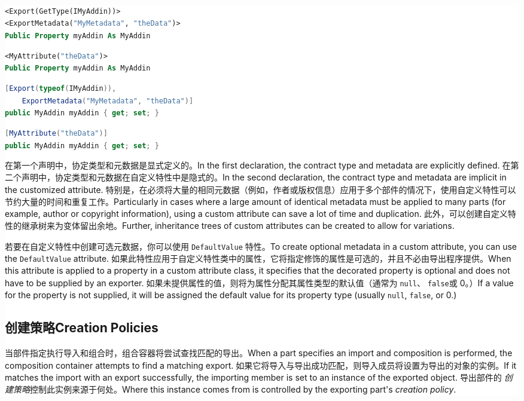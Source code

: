 ```vb
<Export(GetType(IMyAddin))>
<ExportMetadata("MyMetadata", "theData")>
Public Property myAddin As MyAddin
```

```vb
<MyAttribute("theData")>
Public Property myAddin As MyAddin
```

```csharp
[Export(typeof(IMyAddin)),
    ExportMetadata("MyMetadata", "theData")]
public MyAddin myAddin { get; set; }
```

```csharp
[MyAttribute("theData")]
public MyAddin myAddin { get; set; }
```

<span data-ttu-id="a4841-277">在第一个声明中，协定类型和元数据是显式定义的。</span><span class="sxs-lookup"><span data-stu-id="a4841-277">In the first declaration, the contract type and metadata are explicitly defined.</span></span> <span data-ttu-id="a4841-278">在第二个声明中，协定类型和元数据在自定义特性中是隐式的。</span><span class="sxs-lookup"><span data-stu-id="a4841-278">In the second declaration, the contract type and metadata are implicit in the customized attribute.</span></span> <span data-ttu-id="a4841-279">特别是，在必须将大量的相同元数据（例如，作者或版权信息）应用于多个部件的情况下，使用自定义特性可以节约大量的时间和重复工作。</span><span class="sxs-lookup"><span data-stu-id="a4841-279">Particularly in cases where a large amount of identical metadata must be applied to many parts (for example, author or copyright information), using a custom attribute can save a lot of time and duplication.</span></span> <span data-ttu-id="a4841-280">此外，可以创建自定义特性的继承树来为变体留出余地。</span><span class="sxs-lookup"><span data-stu-id="a4841-280">Further, inheritance trees of custom attributes can be created to allow for variations.</span></span>

<span data-ttu-id="a4841-281">若要在自定义特性中创建可选元数据，你可以使用 `DefaultValue` 特性。</span><span class="sxs-lookup"><span data-stu-id="a4841-281">To create optional metadata in a custom attribute, you can use the `DefaultValue` attribute.</span></span> <span data-ttu-id="a4841-282">如果此特性应用于自定义特性类中的属性，它将指定修饰的属性是可选的，并且不必由导出程序提供。</span><span class="sxs-lookup"><span data-stu-id="a4841-282">When this attribute is applied to a property in a custom attribute class, it specifies that the decorated property is optional and does not have to be supplied by an exporter.</span></span> <span data-ttu-id="a4841-283">如果未提供属性的值，则将为属性分配其属性类型的默认值（通常为 `null`、 `false`或 0。）</span><span class="sxs-lookup"><span data-stu-id="a4841-283">If a value for the property is not supplied, it will be assigned the default value for its property type (usually `null`, `false`, or 0.)</span></span>

<a name="creation_policies"></a>

## <a name="creation-policies"></a><span data-ttu-id="a4841-284">创建策略</span><span class="sxs-lookup"><span data-stu-id="a4841-284">Creation Policies</span></span>

<span data-ttu-id="a4841-285">当部件指定执行导入和组合时，组合容器将尝试查找匹配的导出。</span><span class="sxs-lookup"><span data-stu-id="a4841-285">When a part specifies an import and composition is performed, the composition container attempts to find a matching export.</span></span> <span data-ttu-id="a4841-286">如果它将导入与导出成功匹配，则导入成员将设置为导出的对象的实例。</span><span class="sxs-lookup"><span data-stu-id="a4841-286">If it matches the import with an export successfully, the importing member is set to an instance of the exported object.</span></span> <span data-ttu-id="a4841-287">导出部件的 *创建策略*控制此实例来源于何处。</span><span class="sxs-lookup"><span data-stu-id="a4841-287">Where this instance comes from is controlled by the exporting part's *creation policy*.</span></span>

